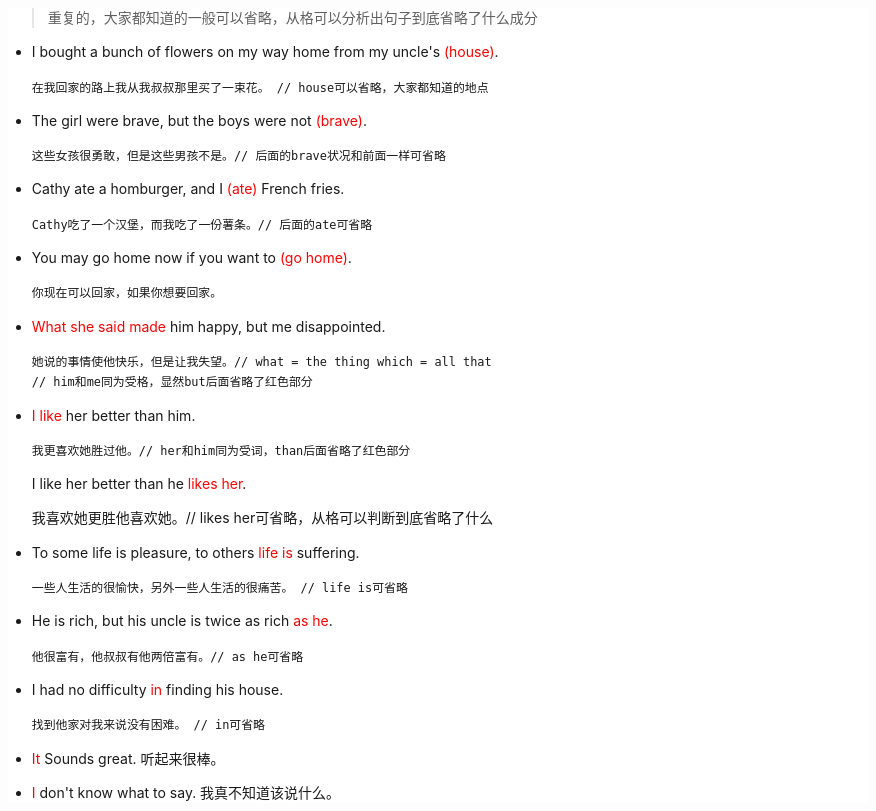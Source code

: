 > 重复的，大家都知道的一般可以省略，从格可以分析出句子到底省略了什么成分 

- I bought a bunch of flowers on my way home from my uncle's <font color='red'>(house)</font>.

  ```
  在我回家的路上我从我叔叔那里买了一束花。 // house可以省略，大家都知道的地点
  ```

- The girl were brave, but the boys were not <font color='red'>(brave)</font>.  

  ```
  这些女孩很勇敢，但是这些男孩不是。// 后面的brave状况和前面一样可省略
  ```

- Cathy ate a homburger, and I <font color='red'>(ate) </font>French fries.  

  ```
  Cathy吃了一个汉堡，而我吃了一份薯条。// 后面的ate可省略
  ```

- You may go home now if you want to <font color='red'>(go home)</font>.  

  ```
  你现在可以回家，如果你想要回家。
  ```

- <font color='red'>What she said made</font> him happy, but me disappointed.  

  ```
  她说的事情使他快乐，但是让我失望。// what = the thing which = all that 
  // him和me同为受格，显然but后面省略了红色部分
  ```

- <font color='red'>I like</font> her better than him. 

  ```
  我更喜欢她胜过他。// her和him同为受词，than后面省略了红色部分
  ```

  I like her better than he <font color='red'>likes her</font>.  

  我喜欢她更胜他喜欢她。// likes her可省略，从格可以判断到底省略了什么 

- To some life is pleasure, to others <font color='red'>life is</font> suffering.  

  ```
  一些人生活的很愉快，另外一些人生活的很痛苦。 // life is可省略
  ```

- He is rich, but his uncle is twice as rich <font color='red'>as he</font>. 

  ```
  他很富有，他叔叔有他两倍富有。// as he可省略
  ```

- I had no difficulty <font color='red'>in </font>finding his house.   

  ```
  找到他家对我来说没有困难。 // in可省略
  ```

- <font color='red'>It </font>Sounds great.   听起来很棒。 

- <font color='red'>I</font> don't know what to say. 我真不知道该说什么。 
